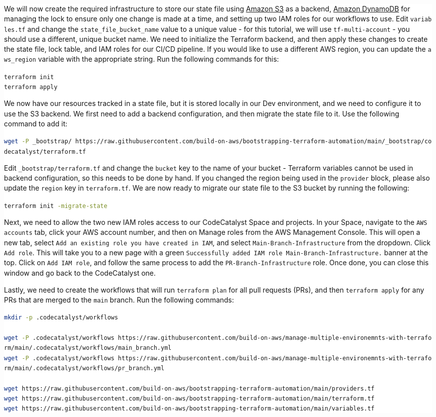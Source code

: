 We will now create the required infrastructure to store our state file using [Amazon S3](https://docs.aws.amazon.com/AmazonS3/latest/userguide/Welcome.html) as a backend, [Amazon DynamoDB](https://docs.aws.amazon.com/amazondynamodb/latest/developerguide/Introduction.html) for managing the lock to ensure only one change is made at a time, and setting up two IAM roles for our workflows to use. Edit `variables.tf` and change the `state_file_bucket_name` value to a unique value - for this tutorial, we will use `tf-multi-account` - you should use a different, unique bucket name. We need to initialize the Terraform backend, and then apply these changes to create the state file, lock table, and IAM roles for our CI/CD pipeline. If you would like to use a different AWS region, you can update the `aws_region` variable with the appropriate string. Run the following commands for this:

```bash
terraform init
terraform apply
```

We now have our resources tracked in a state file, but it is stored locally in our Dev environment, and we need to configure it to use the S3 backend. We first need to add a backend configuration, and then migrate the state file to it. Use the following command to add it:

```bash
wget -P _bootstrap/ https://raw.githubusercontent.com/build-on-aws/bootstrapping-terraform-automation/main/_bootstrap/codecatalyst/terraform.tf
```

Edit `_bootstrap/terraform.tf` and change the `bucket` key to the name of your bucket - Terraform variables cannot be used in backend configuration, so this needs to be done by hand. If you changed the region being used in the `provider` block, please also update the `region` key in `terraform.tf`. We are now ready to migrate our state file to the S3 bucket by running the following:

```bash
terraform init -migrate-state
```

Next, we need to allow the two new IAM roles access to our CodeCatalyst Space and projects. In your Space, navigate to the `AWS accounts` tab, click your AWS account number, and then on Manage roles from the AWS Management Console. This will open a new tab, select `Add an existing role you have created in IAM`, and select `Main-Branch-Infrastructure` from the dropdown. Click `Add role`. This will take you to a new page with a green `Successfully added IAM role Main-Branch-Infrastructure.` banner at the top. Click on `Add IAM role`, and follow the same process to add the `PR-Branch-Infrastructure` role. Once done, you can close this window and go back to the CodeCatalyst one.

Lastly, we need to create the workflows that will run `terraform plan` for all pull requests (PRs), and then `terraform apply` for any PRs that are merged to the `main` branch. Run the following commands:

```bash
mkdir -p .codecatalyst/workflows

wget -P .codecatalyst/workflows https://raw.githubusercontent.com/build-on-aws/manage-multiple-environemnts-with-terraform/main/.codecatalyst/workflows/main_branch.yml
wget -P .codecatalyst/workflows https://raw.githubusercontent.com/build-on-aws/manage-multiple-environemnts-with-terraform/main/.codecatalyst/workflows/pr_branch.yml

wget https://raw.githubusercontent.com/build-on-aws/bootstrapping-terraform-automation/main/providers.tf
wget https://raw.githubusercontent.com/build-on-aws/bootstrapping-terraform-automation/main/terraform.tf
wget https://raw.githubusercontent.com/build-on-aws/bootstrapping-terraform-automation/main/variables.tf
```
